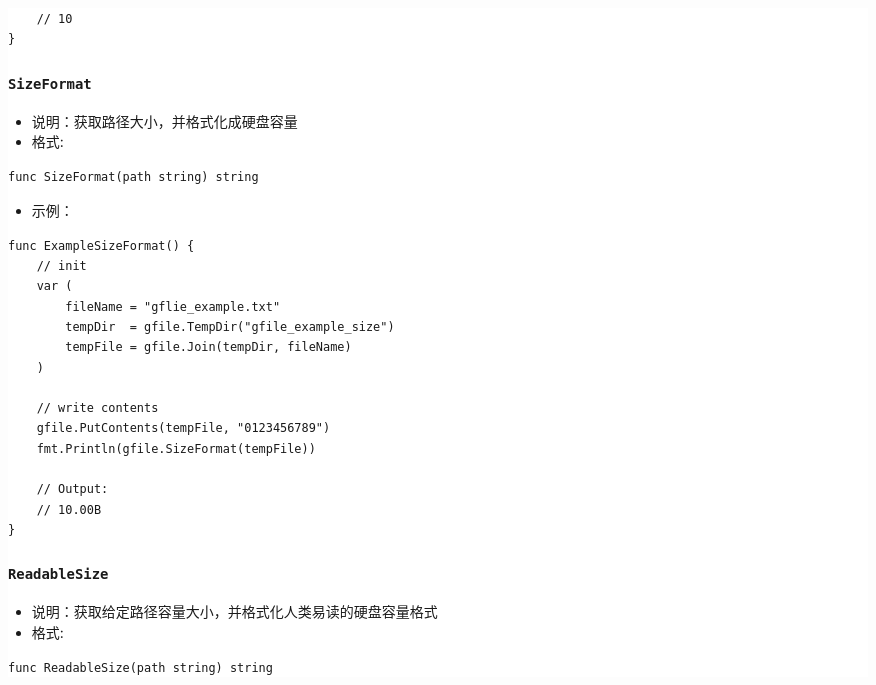 ```
  	// 10
}
```


### `SizeFormat`

- 说明：获取路径大小，并格式化成硬盘容量
- 格式:









```
func SizeFormat(path string) string
```

- 示例：









```
func ExampleSizeFormat() {
  	// init
  	var (
  		fileName = "gflie_example.txt"
  		tempDir  = gfile.TempDir("gfile_example_size")
  		tempFile = gfile.Join(tempDir, fileName)
  	)

  	// write contents
  	gfile.PutContents(tempFile, "0123456789")
  	fmt.Println(gfile.SizeFormat(tempFile))

  	// Output:
  	// 10.00B
}
```


### `ReadableSize`

- 说明：获取给定路径容量大小，并格式化人类易读的硬盘容量格式
- 格式:









```
func ReadableSize(path string) string
```
